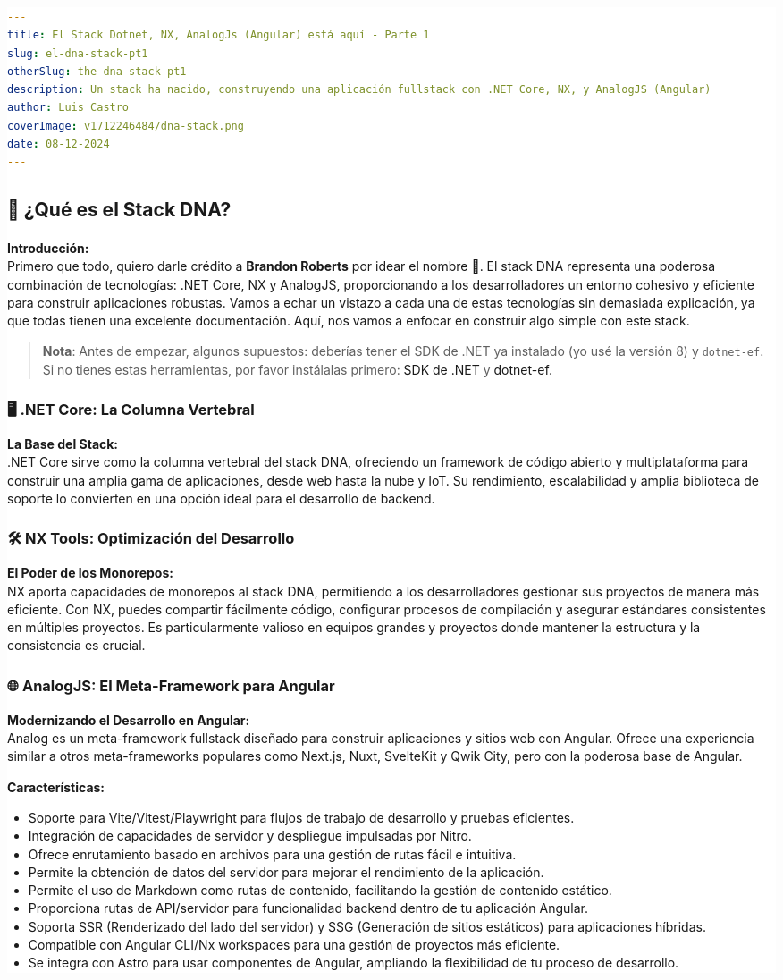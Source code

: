 ```yaml
---
title: El Stack Dotnet, NX, AnalogJs (Angular) está aquí - Parte 1
slug: el-dna-stack-pt1
otherSlug: the-dna-stack-pt1
description: Un stack ha nacido, construyendo una aplicación fullstack con .NET Core, NX, y AnalogJS (Angular)
author: Luis Castro
coverImage: v1712246484/dna-stack.png
date: 08-12-2024
---
```


## 🧬 ¿Qué es el Stack DNA?

**Introducción:**  
Primero que todo, quiero darle crédito a **Brandon Roberts** por idear el nombre 🥸. El stack DNA representa una poderosa combinación de tecnologías: .NET Core, NX y AnalogJS, proporcionando a los desarrolladores un entorno cohesivo y eficiente para construir aplicaciones robustas. Vamos a echar un vistazo a cada una de estas tecnologías sin demasiada explicación, ya que todas tienen una excelente documentación. Aquí, nos vamos a enfocar en construir algo simple con este stack.

> **Nota**: Antes de empezar, algunos supuestos: deberías tener el SDK de .NET ya instalado (yo usé la versión 8) y `dotnet-ef`. Si no tienes estas herramientas, por favor instálalas primero: [SDK de .NET](https://dotnet.microsoft.com/en-us/download) y [dotnet-ef](https://www.nuget.org/packages/dotnet-ef).

### 🖥️ .NET Core: La Columna Vertebral

**La Base del Stack:**  
.NET Core sirve como la columna vertebral del stack DNA, ofreciendo un framework de código abierto y multiplataforma para construir una amplia gama de aplicaciones, desde web hasta la nube y IoT. Su rendimiento, escalabilidad y amplia biblioteca de soporte lo convierten en una opción ideal para el desarrollo de backend.

### 🛠️ NX Tools: Optimización del Desarrollo

**El Poder de los Monorepos:**  
NX aporta capacidades de monorepos al stack DNA, permitiendo a los desarrolladores gestionar sus proyectos de manera más eficiente. Con NX, puedes compartir fácilmente código, configurar procesos de compilación y asegurar estándares consistentes en múltiples proyectos. Es particularmente valioso en equipos grandes y proyectos donde mantener la estructura y la consistencia es crucial.

### 🌐 AnalogJS: El Meta-Framework para Angular

**Modernizando el Desarrollo en Angular:**  
Analog es un meta-framework fullstack diseñado para construir aplicaciones y sitios web con Angular. Ofrece una experiencia similar a otros meta-frameworks populares como Next.js, Nuxt, SvelteKit y Qwik City, pero con la poderosa base de Angular.

**Características:**

- Soporte para Vite/Vitest/Playwright para flujos de trabajo de desarrollo y pruebas eficientes.
- Integración de capacidades de servidor y despliegue impulsadas por Nitro.
- Ofrece enrutamiento basado en archivos para una gestión de rutas fácil e intuitiva.
- Permite la obtención de datos del servidor para mejorar el rendimiento de la aplicación.
- Permite el uso de Markdown como rutas de contenido, facilitando la gestión de contenido estático.
- Proporciona rutas de API/servidor para funcionalidad backend dentro de tu aplicación Angular.
- Soporta SSR (Renderizado del lado del servidor) y SSG (Generación de sitios estáticos) para aplicaciones híbridas.
- Compatible con Angular CLI/Nx workspaces para una gestión de proyectos más eficiente.
- Se integra con Astro para usar componentes de Angular, ampliando la flexibilidad de tu proceso de desarrollo.
